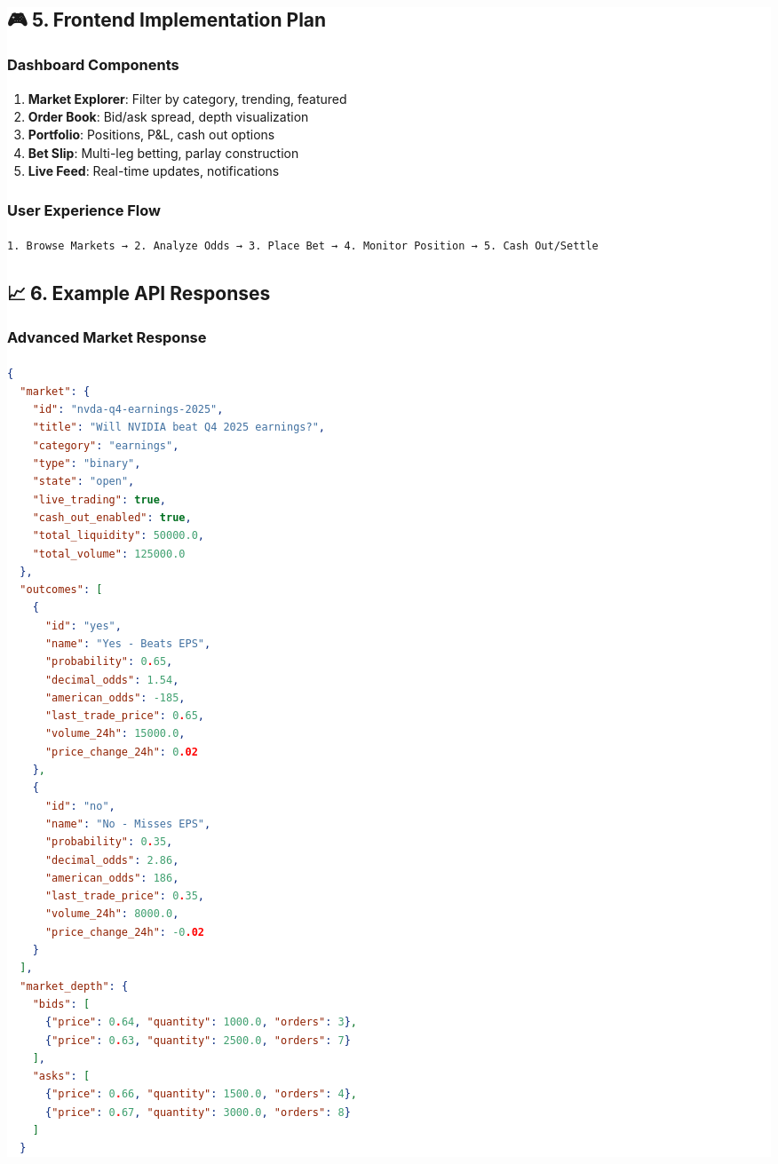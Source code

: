## **🎮 5. Frontend Implementation Plan**

### **Dashboard Components**
1. **Market Explorer**: Filter by category, trending, featured
2. **Order Book**: Bid/ask spread, depth visualization
3. **Portfolio**: Positions, P&L, cash out options
4. **Bet Slip**: Multi-leg betting, parlay construction
5. **Live Feed**: Real-time updates, notifications

### **User Experience Flow**
```
1. Browse Markets → 2. Analyze Odds → 3. Place Bet → 4. Monitor Position → 5. Cash Out/Settle
```

## **📈 6. Example API Responses**

### **Advanced Market Response**
```json
{
  "market": {
    "id": "nvda-q4-earnings-2025",
    "title": "Will NVIDIA beat Q4 2025 earnings?",
    "category": "earnings",
    "type": "binary",
    "state": "open",
    "live_trading": true,
    "cash_out_enabled": true,
    "total_liquidity": 50000.0,
    "total_volume": 125000.0
  },
  "outcomes": [
    {
      "id": "yes",
      "name": "Yes - Beats EPS",
      "probability": 0.65,
      "decimal_odds": 1.54,
      "american_odds": -185,
      "last_trade_price": 0.65,
      "volume_24h": 15000.0,
      "price_change_24h": 0.02
    },
    {
      "id": "no", 
      "name": "No - Misses EPS",
      "probability": 0.35,
      "decimal_odds": 2.86,
      "american_odds": 186,
      "last_trade_price": 0.35,
      "volume_24h": 8000.0,
      "price_change_24h": -0.02
    }
  ],
  "market_depth": {
    "bids": [
      {"price": 0.64, "quantity": 1000.0, "orders": 3},
      {"price": 0.63, "quantity": 2500.0, "orders": 7}
    ],
    "asks": [
      {"price": 0.66, "quantity": 1500.0, "orders": 4},
      {"price": 0.67, "quantity": 3000.0, "orders": 8}
    ]
  }
```